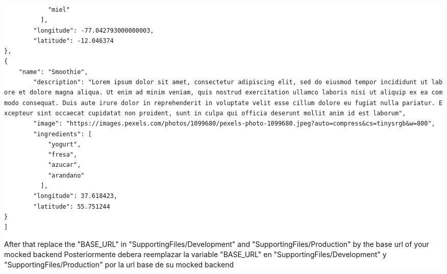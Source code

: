                 "miel"
              ],
            "longitude": -77.042793000000003,
            "latitude": -12.046374
    },
    {
        "name": "Smoothie",
            "description": "Lorem ipsum dolor sit amet, consectetur adipiscing elit, sed do eiusmod tempor incididunt ut labore et dolore magna aliqua. Ut enim ad minim veniam, quis nostrud exercitation ullamco laboris nisi ut aliquip ex ea commodo consequat. Duis aute irure dolor in reprehenderit in voluptate velit esse cillum dolore eu fugiat nulla pariatur. Excepteur sint occaecat cupidatat non proident, sunt in culpa qui officia deserunt mollit anim id est laborum",
            "image": "https://images.pexels.com/photos/1099680/pexels-photo-1099680.jpeg?auto=compress&cs=tinysrgb&w=800",
            "ingredients": [
                "yogurt",
                "fresa",
                "azucar",
                "arandano"
              ],
            "longitude": 37.618423,
            "latitude": 55.751244
    }
    ]

  After that replace the "BASE_URL" in "SupportingFiles/Development" and "SupportingFiles/Production" by the base url of your mocked backend
  Posteriormente debera reemplazar la variable "BASE_URL" en "SupportingFiles/Development" y "SupportingFiles/Production" por la url base de su mocked backend
